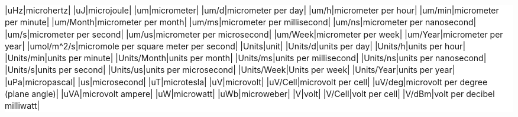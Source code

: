 |uHz|microhertz|
|uJ|microjoule|
|um|micrometer|
|um/d|micrometer per day|
|um/h|micrometer per hour|
|um/min|micrometer per minute|
|um/Month|micrometer per month|
|um/ms|micrometer per millisecond|
|um/ns|micrometer per nanosecond|
|um/s|micrometer per second|
|um/us|micrometer per microsecond|
|um/Week|micrometer per week|
|um/Year|micrometer per year|
|umol/m^2/s|micromole per square meter per second|
|Units|unit|
|Units/d|units per day|
|Units/h|units per hour|
|Units/min|units per minute|
|Units/Month|units per month|
|Units/ms|units per millisecond|
|Units/ns|units per nanosecond|
|Units/s|units per second|
|Units/us|units per microsecond|
|Units/Week|Units per week|
|Units/Year|units per year|
|uPa|micropascal|
|us|microsecond|
|uT|microtesla|
|uV|microvolt|
|uV/Cell|microvolt per cell|
|uV/deg|microvolt per degree (plane angle)|
|uVA|microvolt ampere|
|uW|microwatt|
|uWb|microweber|
|V|volt|
|V/Cell|volt per cell|
|V/dBm|volt per decibel milliwatt|